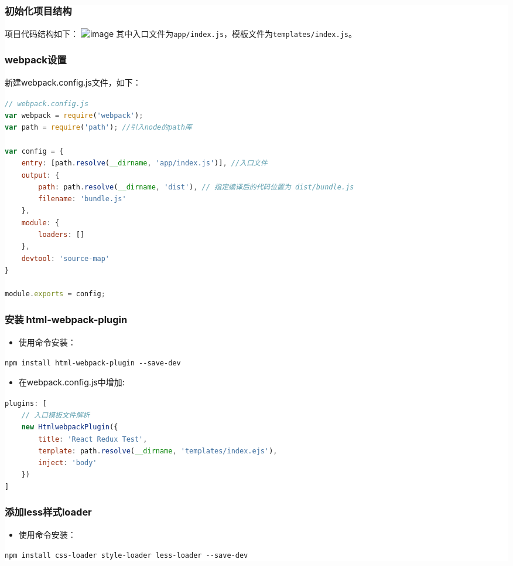 ### 初始化项目结构
项目代码结构如下：
![image](https://github-imglib-1255459943.cos.ap-chengdu.myqcloud.com/703C.tmp.png)
其中入口文件为`app/index.js`，模板文件为`templates/index.js`。

### webpack设置
新建webpack.config.js文件，如下：
``` js
// webpack.config.js
var webpack = require('webpack');
var path = require('path'); //引入node的path库

var config = {
    entry: [path.resolve(__dirname, 'app/index.js')], //入口文件
    output: {
        path: path.resolve(__dirname, 'dist'), // 指定编译后的代码位置为 dist/bundle.js
        filename: 'bundle.js'
    },
    module: {
        loaders: []
    },
    devtool: 'source-map'
}

module.exports = config;
```

### 安装 html-webpack-plugin
- 使用命令安装：

``` npm 
npm install html-webpack-plugin --save-dev
```

- 在webpack.config.js中增加:

``` js
plugins: [
	// 入口模板文件解析
	new HtmlwebpackPlugin({
		title: 'React Redux Test',
		template: path.resolve(__dirname, 'templates/index.ejs'),
		inject: 'body'
	})
]
```

### 添加less样式loader
- 使用命令安装：

``` npm 
npm install css-loader style-loader less-loader --save-dev
```
